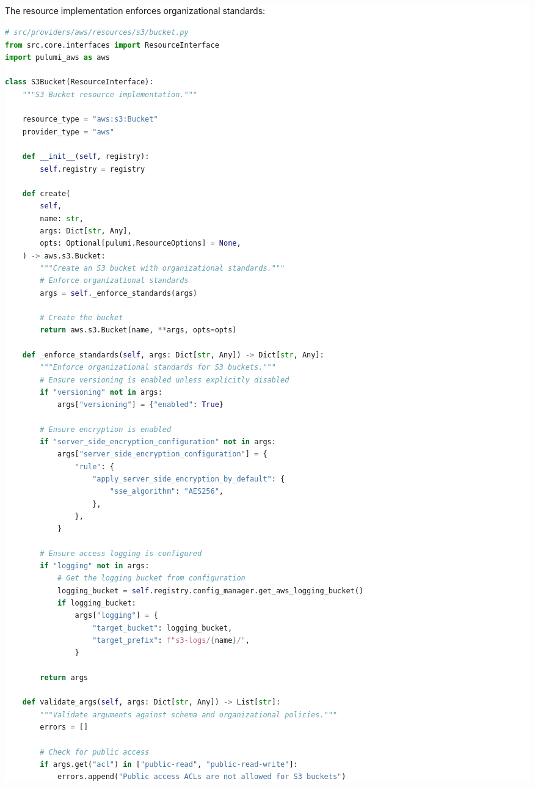 The resource implementation enforces organizational standards:

```python
# src/providers/aws/resources/s3/bucket.py
from src.core.interfaces import ResourceInterface
import pulumi_aws as aws

class S3Bucket(ResourceInterface):
    """S3 Bucket resource implementation."""

    resource_type = "aws:s3:Bucket"
    provider_type = "aws"

    def __init__(self, registry):
        self.registry = registry

    def create(
        self,
        name: str,
        args: Dict[str, Any],
        opts: Optional[pulumi.ResourceOptions] = None,
    ) -> aws.s3.Bucket:
        """Create an S3 bucket with organizational standards."""
        # Enforce organizational standards
        args = self._enforce_standards(args)

        # Create the bucket
        return aws.s3.Bucket(name, **args, opts=opts)

    def _enforce_standards(self, args: Dict[str, Any]) -> Dict[str, Any]:
        """Enforce organizational standards for S3 buckets."""
        # Ensure versioning is enabled unless explicitly disabled
        if "versioning" not in args:
            args["versioning"] = {"enabled": True}

        # Ensure encryption is enabled
        if "server_side_encryption_configuration" not in args:
            args["server_side_encryption_configuration"] = {
                "rule": {
                    "apply_server_side_encryption_by_default": {
                        "sse_algorithm": "AES256",
                    },
                },
            }

        # Ensure access logging is configured
        if "logging" not in args:
            # Get the logging bucket from configuration
            logging_bucket = self.registry.config_manager.get_aws_logging_bucket()
            if logging_bucket:
                args["logging"] = {
                    "target_bucket": logging_bucket,
                    "target_prefix": f"s3-logs/{name}/",
                }

        return args

    def validate_args(self, args: Dict[str, Any]) -> List[str]:
        """Validate arguments against schema and organizational policies."""
        errors = []

        # Check for public access
        if args.get("acl") in ["public-read", "public-read-write"]:
            errors.append("Public access ACLs are not allowed for S3 buckets")
```